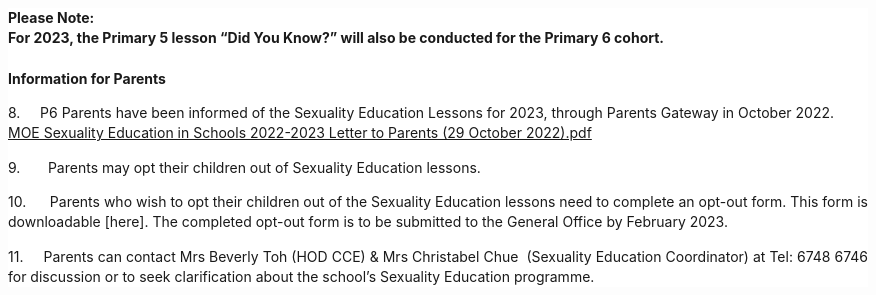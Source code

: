 <b>Please Note:</b>
<br>
<b>For 2023, the Primary 5 lesson “Did You Know?” will also be conducted for the Primary 6 cohort.</b><br>
<br>
<b>Information for Parents</b>
</strong></strong></strong></p><p style="text-align: justify;">8. &nbsp;&nbsp; &nbsp;P6 Parents have been informed of the Sexuality Education Lessons for 2023, through Parents Gateway in October 2022.<br><a href="/files/Sexuality%20Education%20Letter%20for%20P6%20Parents%202022.pdf">MOE Sexuality Education in Schools 2022-2023 Letter to Parents (29 October 2022).pdf</a></p>
<p style="text-align: justify;">9.&nbsp;&nbsp; &nbsp;&nbsp;&nbsp; Parents may opt their children out of Sexuality Education lessons.<br></p>
<p style="text-align: justify;">10.&nbsp;&nbsp; &nbsp;&nbsp;&nbsp;Parents who wish to opt their children out of the Sexuality Education lessons need to complete an opt-out form. This form is downloadable&nbsp;[here]. The completed opt-out form is to be submitted to the General Office by February 2023.<br></p>
<p style="text-align: justify;">11.&nbsp; &nbsp;&nbsp; Parents&nbsp;can contact Mrs Beverly Toh (HOD CCE) &amp; Mrs Christabel Chue&nbsp; (Sexuality Education Coordinator) at Tel: 6748 6746 for discussion or to seek clarification about the school’s Sexuality Education programme.</p>